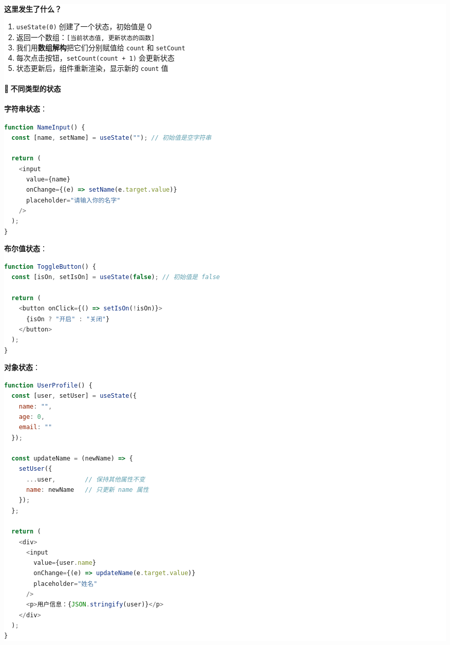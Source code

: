 **这里发生了什么？**
1. `useState(0)` 创建了一个状态，初始值是 0
2. 返回一个数组：`[当前状态值, 更新状态的函数]`
3. 我们用**数组解构**把它们分别赋值给 `count` 和 `setCount`
4. 每次点击按钮，`setCount(count + 1)` 会更新状态
5. 状态更新后，组件重新渲染，显示新的 `count` 值

#### 🎨 不同类型的状态

**字符串状态**：
```javascript
function NameInput() {
  const [name, setName] = useState(""); // 初始值是空字符串

  return (
    <input 
      value={name}
      onChange={(e) => setName(e.target.value)}
      placeholder="请输入你的名字"
    />
  );
}
```

**布尔值状态**：
```javascript
function ToggleButton() {
  const [isOn, setIsOn] = useState(false); // 初始值是 false

  return (
    <button onClick={() => setIsOn(!isOn)}>
      {isOn ? "开启" : "关闭"}
    </button>
  );
}
```

**对象状态**：
```javascript
function UserProfile() {
  const [user, setUser] = useState({
    name: "",
    age: 0,
    email: ""
  });

  const updateName = (newName) => {
    setUser({
      ...user,        // 保持其他属性不变
      name: newName   // 只更新 name 属性
    });
  };

  return (
    <div>
      <input 
        value={user.name}
        onChange={(e) => updateName(e.target.value)}
        placeholder="姓名"
      />
      <p>用户信息：{JSON.stringify(user)}</p>
    </div>
  );
}
```
